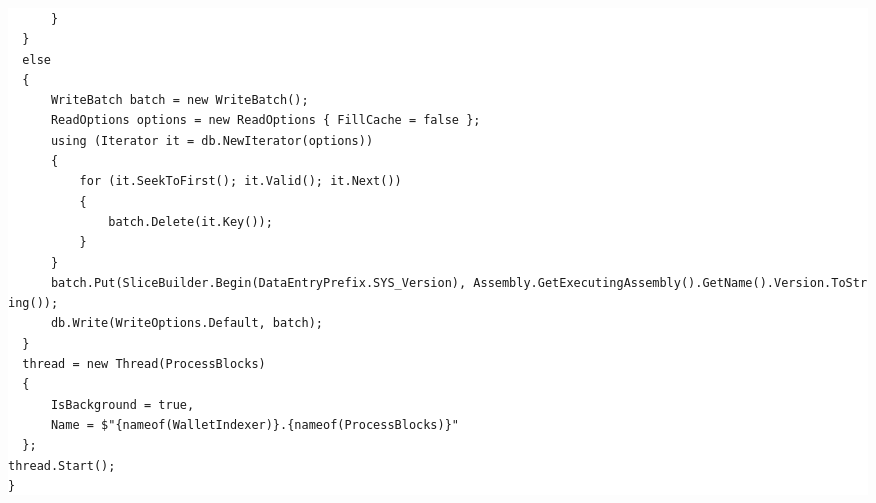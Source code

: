``` CSharp
      }
  }
  else
  {
      WriteBatch batch = new WriteBatch();
      ReadOptions options = new ReadOptions { FillCache = false };
      using (Iterator it = db.NewIterator(options))
      {
          for (it.SeekToFirst(); it.Valid(); it.Next())
          {
              batch.Delete(it.Key());
          }
      }
      batch.Put(SliceBuilder.Begin(DataEntryPrefix.SYS_Version), Assembly.GetExecutingAssembly().GetName().Version.ToString());
      db.Write(WriteOptions.Default, batch);
  }
  thread = new Thread(ProcessBlocks)
  {
      IsBackground = true,
      Name = $"{nameof(WalletIndexer)}.{nameof(ProcessBlocks)}"
  };
thread.Start();
}
```
